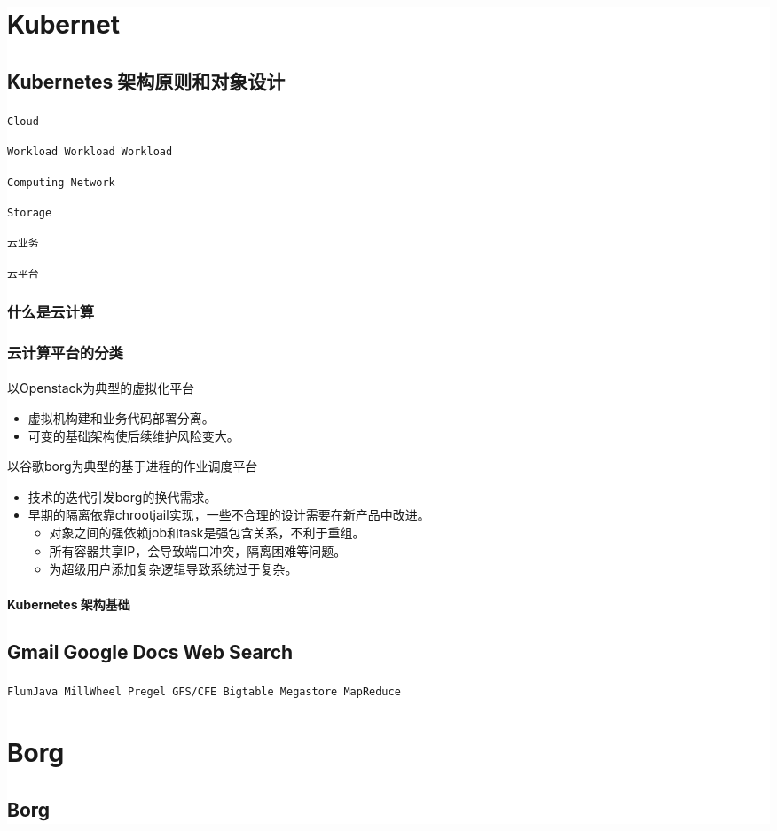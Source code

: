 
# Kubernet

## Kubernetes 架构原则和对象设计


```
Cloud
```
```
Workload Workload Workload
```
```
Computing Network
```
```
Storage
```
```
云业务
```
```
云平台
```
### 什么是云计算


### 云计算平台的分类

以Openstack为典型的虚拟化平台

- 虚拟机构建和业务代码部署分离。
- 可变的基础架构使后续维护风险变大。

以谷歌borg为典型的基于进程的作业调度平台

- 技术的迭代引发borg的换代需求。
- 早期的隔离依靠chrootjail实现，一些不合理的设计需要在新产品中改进。
    - 对象之间的强依赖job和task是强包含关系，不利于重组。
    - 所有容器共享IP，会导致端口冲突，隔离困难等问题。
    - 为超级用户添加复杂逻辑导致系统过于复杂。


#### Kubernetes 架构基础


## Gmail Google Docs Web Search

```
FlumJava MillWheel Pregel GFS/CFE Bigtable Megastore MapReduce
```
# Borg

## Borg
